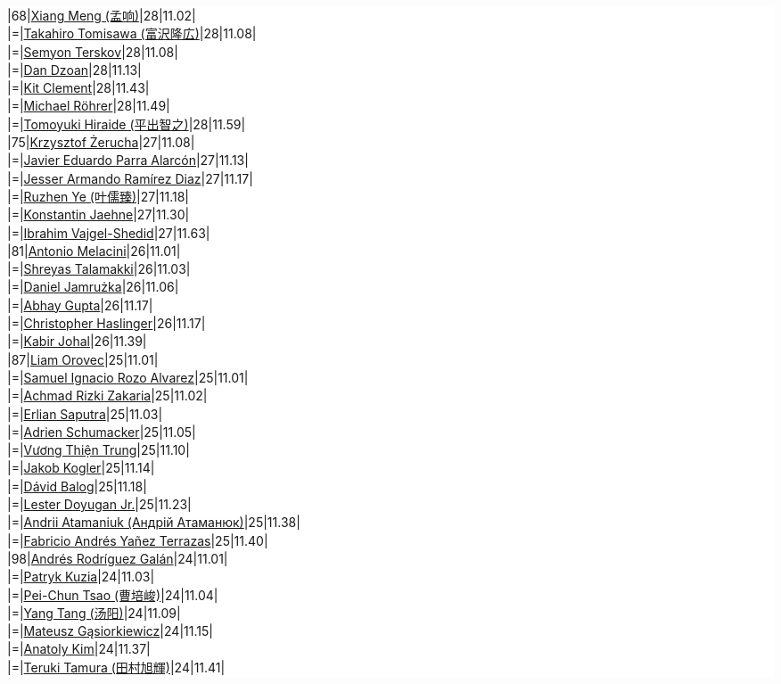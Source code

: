 |68|[Xiang Meng (孟响)](https://www.worldcubeassociation.org/persons/2017MENG07)|28|11.02|  
|=|[Takahiro Tomisawa (富沢隆広)](https://www.worldcubeassociation.org/persons/2008TOMI01)|28|11.08|  
|=|[Semyon Terskov](https://www.worldcubeassociation.org/persons/2012TERS02)|28|11.08|  
|=|[Dan Dzoan](https://www.worldcubeassociation.org/persons/2006DZOA03)|28|11.13|  
|=|[Kit Clement](https://www.worldcubeassociation.org/persons/2008CLEM01)|28|11.43|  
|=|[Michael Röhrer](https://www.worldcubeassociation.org/persons/2009ROHR01)|28|11.49|  
|=|[Tomoyuki Hiraide (平出智之)](https://www.worldcubeassociation.org/persons/2012HIRA01)|28|11.59|  
|75|[Krzysztof Żerucha](https://www.worldcubeassociation.org/persons/2008ZERU01)|27|11.08|  
|=|[Javier Eduardo Parra Alarcón](https://www.worldcubeassociation.org/persons/2013ALAR02)|27|11.13|  
|=|[Jesser Armando Ramírez Diaz](https://www.worldcubeassociation.org/persons/2016DIAZ21)|27|11.17|  
|=|[Ruzhen Ye (叶儒臻)](https://www.worldcubeassociation.org/persons/2009YERU01)|27|11.18|  
|=|[Konstantin Jaehne](https://www.worldcubeassociation.org/persons/2015JAEH01)|27|11.30|  
|=|[Ibrahim Vajgel-Shedid](https://www.worldcubeassociation.org/persons/2008VAJG01)|27|11.63|  
|81|[Antonio Melacini](https://www.worldcubeassociation.org/persons/2016MELA03)|26|11.01|  
|=|[Shreyas Talamakki](https://www.worldcubeassociation.org/persons/2012TALA02)|26|11.03|  
|=|[Daniel Jamrużka](https://www.worldcubeassociation.org/persons/2012JAMR01)|26|11.06|  
|=|[Abhay Gupta](https://www.worldcubeassociation.org/persons/2015GUPT01)|26|11.17|  
|=|[Christopher Haslinger](https://www.worldcubeassociation.org/persons/2016HASL01)|26|11.17|  
|=|[Kabir Johal](https://www.worldcubeassociation.org/persons/2016JOHA01)|26|11.39|  
|87|[Liam Orovec](https://www.worldcubeassociation.org/persons/2014OROV01)|25|11.01|  
|=|[Samuel Ignacio Rozo Alvarez](https://www.worldcubeassociation.org/persons/2016ALVA06)|25|11.01|  
|=|[Achmad Rizki Zakaria](https://www.worldcubeassociation.org/persons/2011ZAKA01)|25|11.02|  
|=|[Erlian Saputra](https://www.worldcubeassociation.org/persons/2017SAPU07)|25|11.03|  
|=|[Adrien Schumacker](https://www.worldcubeassociation.org/persons/2016SCHU02)|25|11.05|  
|=|[Vương Thiện Trung](https://www.worldcubeassociation.org/persons/2014TRUN01)|25|11.10|  
|=|[Jakob Kogler](https://www.worldcubeassociation.org/persons/2011KOGL01)|25|11.14|  
|=|[Dávid Balog](https://www.worldcubeassociation.org/persons/2009BALO03)|25|11.18|  
|=|[Lester Doyugan Jr.](https://www.worldcubeassociation.org/persons/2015DOYU01)|25|11.23|  
|=|[Andrii Atamaniuk (Андрій Атаманюк)](https://www.worldcubeassociation.org/persons/2012ATAM01)|25|11.38|  
|=|[Fabricio Andrés Yañez Terrazas](https://www.worldcubeassociation.org/persons/2015TERR01)|25|11.40|  
|98|[Andrés Rodríguez Galán](https://www.worldcubeassociation.org/persons/2016GALA04)|24|11.01|  
|=|[Patryk Kuzia](https://www.worldcubeassociation.org/persons/2016KUZI02)|24|11.03|  
|=|[Pei-Chun Tsao (曹培峻)](https://www.worldcubeassociation.org/persons/2009TSAO01)|24|11.04|  
|=|[Yang Tang (汤阳)](https://www.worldcubeassociation.org/persons/2014TANG05)|24|11.09|  
|=|[Mateusz Gąsiorkiewicz](https://www.worldcubeassociation.org/persons/2016GASI04)|24|11.15|  
|=|[Anatoly Kim](https://www.worldcubeassociation.org/persons/2009KIMA01)|24|11.37|  
|=|[Teruki Tamura (田村旭輝)](https://www.worldcubeassociation.org/persons/2016TAMU01)|24|11.41|  